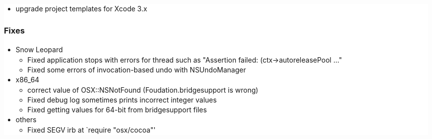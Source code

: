   * upgrade project templates for Xcode 3.x

### Fixes

  * Snow Leopard
     * Fixed application stops with errors for thread such as
       "Assertion failed: (ctx->autoreleasePool ..."
     * Fixed some errors of invocation-based undo with NSUndoManager
  * x86_64
     * correct value of OSX::NSNotFound (Foudation.bridgesupport is wrong)
     * Fixed debug log sometimes prints incorrect integer values
     * Fixed getting values for 64-bit from bridgesupport files
  * others
     * Fixed SEGV irb at `require "osx/cocoa"'

